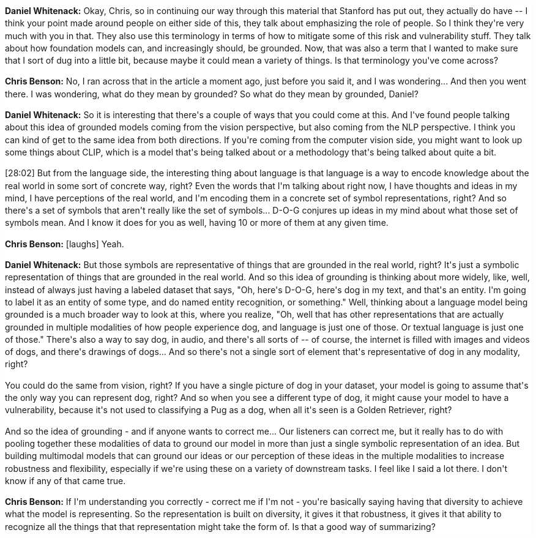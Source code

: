 **Daniel Whitenack:** Okay, Chris, so in continuing our way through this material that Stanford has put out, they actually do have -- I think your point made around people on either side of this, they talk about emphasizing the role of people. So I think they're very much with you in that. They also use this terminology in terms of how to mitigate some of this risk and vulnerability stuff. They talk about how foundation models can, and increasingly should, be grounded. Now, that was also a term that I wanted to make sure that I sort of dug into a little bit, because maybe it could mean a variety of things. Is that terminology you've come across?

**Chris Benson:** No, I ran across that in the article a moment ago, just before you said it, and I was wondering... And then you went there. I was wondering, what do they mean by grounded? So what do they mean by grounded, Daniel?

**Daniel Whitenack:** So it is interesting that there's a couple of ways that you could come at this. And I've found people talking about this idea of grounded models coming from the vision perspective, but also coming from the NLP perspective. I think you can kind of get to the same idea from both directions. If you're coming from the computer vision side, you might want to look up some things about CLIP, which is a model that's being talked about or a methodology that's being talked about quite a bit.

\[28:02\] But from the language side, the interesting thing about language is that language is a way to encode knowledge about the real world in some sort of concrete way, right? Even the words that I'm talking about right now, I have thoughts and ideas in my mind, I have perceptions of the real world, and I'm encoding them in a concrete set of symbol representations, right? And so there's a set of symbols that aren't really like the set of symbols... D-O-G conjures up ideas in my mind about what those set of symbols mean. And I know it does for you as well, having 10 or more of them at any given time.

**Chris Benson:** \[laughs\] Yeah.

**Daniel Whitenack:** But those symbols are representative of things that are grounded in the real world, right? It's just a symbolic representation of things that are grounded in the real world. And so this idea of grounding is thinking about more widely, like, well, instead of always just having a labeled dataset that says, "Oh, here's D-O-G, here's dog in my text, and that's an entity. I'm going to label it as an entity of some type, and do named entity recognition, or something." Well, thinking about a language model being grounded is a much broader way to look at this, where you realize, "Oh, well that has other representations that are actually grounded in multiple modalities of how people experience dog, and language is just one of those. Or textual language is just one of those." There's also a way to say dog, in audio, and there's all sorts of -- of course, the internet is filled with images and videos of dogs, and there's drawings of dogs... And so there's not a single sort of element that's representative of dog in any modality, right?

You could do the same from vision, right? If you have a single picture of dog in your dataset, your model is going to assume that's the only way you can represent dog, right? And so when you see a different type of dog, it might cause your model to have a vulnerability, because it's not used to classifying a Pug as a dog, when all it's seen is a Golden Retriever, right?

And so the idea of grounding - and if anyone wants to correct me... Our listeners can correct me, but it really has to do with pooling together these modalities of data to ground our model in more than just a single symbolic representation of an idea. But building multimodal models that can ground our ideas or our perception of these ideas in the multiple modalities to increase robustness and flexibility, especially if we're using these on a variety of downstream tasks. I feel like I said a lot there. I don't know if any of that came true.

**Chris Benson:** If I'm understanding you correctly - correct me if I'm not - you're basically saying having that diversity to achieve what the model is representing. So the representation is built on diversity, it gives it that robustness, it gives it that ability to recognize all the things that that representation might take the form of. Is that a good way of summarizing?
